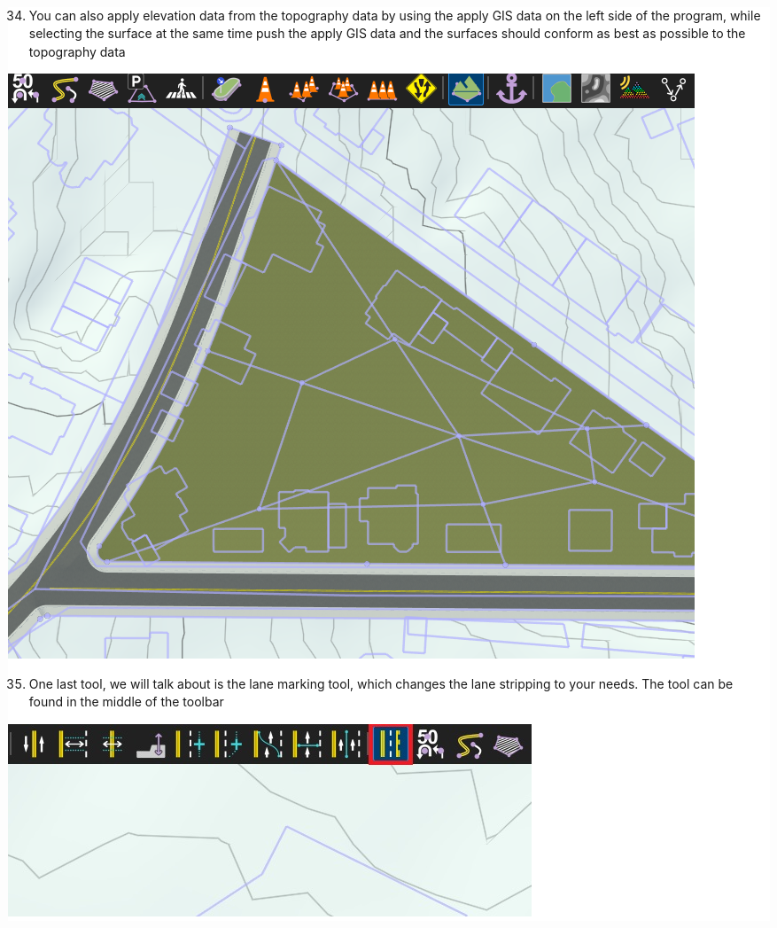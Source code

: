 34. You can also apply elevation data from the topography data by using the apply GIS data on the left side of the program, while selecting the surface at the same time push the apply GIS data and the surfaces should conform as best as possible to the topography data

![Roadrunner18](./RR18.png)

35. One last tool, we will talk about is the lane marking tool, which changes the lane stripping to your needs. The tool can be found in the middle of the toolbar

![Roadrunner19](./RR19.jpg)
